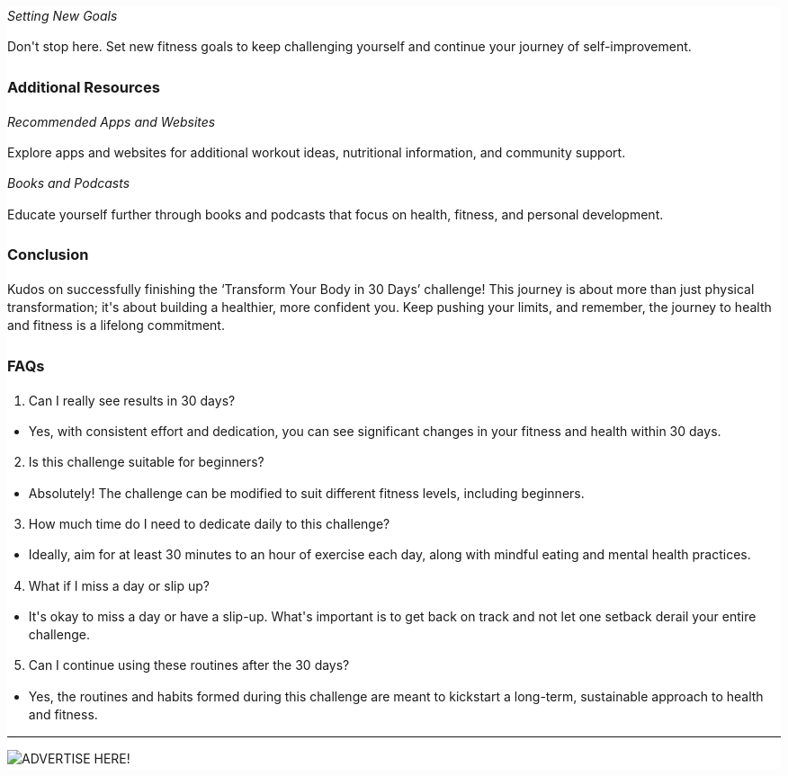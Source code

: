*Setting New Goals*

Don't stop here. Set new fitness goals to keep challenging yourself and continue your journey of self-improvement.

### Additional Resources

*Recommended Apps and Websites*

Explore apps and websites for additional workout ideas, nutritional information, and community support.

*Books and Podcasts*

Educate yourself further through books and podcasts that focus on health, fitness, and personal development.

### Conclusion
Kudos on successfully finishing the ‘Transform Your Body in 30 Days’ challenge!
This journey is about more than just physical transformation; it's about building a healthier, more confident you. Keep pushing your limits, and remember, the journey to health and fitness is a lifelong commitment.
### FAQs
1.	Can I really see results in 30 days? 
* Yes, with consistent effort and dedication, you can see significant changes in your fitness and health within 30 days.

2.	Is this challenge suitable for beginners?
* Absolutely! The challenge can be modified to suit different fitness levels, including beginners.

3.	How much time do I need to dedicate daily to this challenge? 
* Ideally, aim for at least 30 minutes to an hour of exercise each day, along with mindful eating and mental health practices.

4.	What if I miss a day or slip up? 
* It's okay to miss a day or have a slip-up. What's important is to get back on track and not let one setback derail your entire challenge.

5.	Can I continue using these routines after the 30 days? 
* Yes, the routines and habits formed during this challenge are meant to kickstart a long-term, sustainable approach to health and fitness.

<TipJar />

---
![ADVERTISE HERE!](/photos/anytime-money-savers-one.gif "Team meeting")

